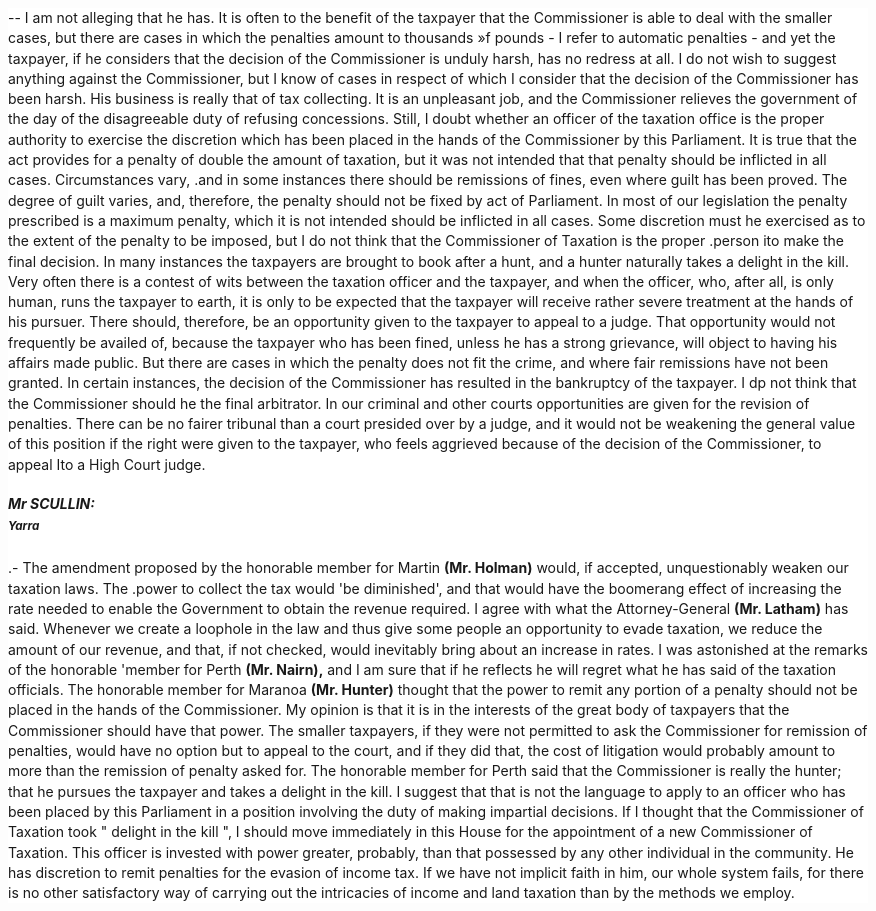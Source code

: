 -- I am not alleging that he has. It is often to the benefit of the taxpayer that the Commissioner is able  to deal with the smaller cases,  but  there are cases in which the penalties amount to thousands »f pounds - I refer to automatic penalties - and yet the taxpayer, if he considers that the decision of the Commissioner is unduly harsh, has no redress at all. I do not wish to suggest anything against the Commissioner, but I know of cases in respect of which I consider that the decision of the Commissioner has been harsh.  His  business is really that of tax collecting. It is an unpleasant job, and the Commissioner relieves the government of the day of the disagreeable duty of refusing concessions. Still, I doubt whether an officer of the taxation office is the proper authority to exercise the discretion which has been placed in the hands of the Commissioner by this Parliament. It is true that the act provides for a penalty of double the amount of taxation, but it was not intended that that penalty should be inflicted in all cases. Circumstances vary, .and in some instances there should be remissions of fines, even where guilt has been proved. The degree of guilt varies, and, therefore, the penalty should not be fixed by act of Parliament. In most of our legislation the penalty prescribed is a maximum penalty, which it is not intended should be inflicted in all cases. Some discretion must he exercised as to the extent of the penalty to be imposed, but I do not think that the Commissioner of Taxation is the proper .person ito make the final decision. In many instances the taxpayers are brought to book after a hunt, and a hunter naturally takes a delight in the kill. Very often there is a contest of wits between the taxation officer and the taxpayer, and when the officer, who, after all, is only human, runs the taxpayer to earth, it is only to be expected that the taxpayer will receive rather severe treatment at the hands of his pursuer. There should, therefore, be an opportunity given to the taxpayer to appeal to a judge. That opportunity would not frequently be availed of, because the taxpayer who has been fined, unless he has a strong grievance, will object to having his affairs made public. But there are cases in which the penalty does not fit the crime, and where fair remissions have not been granted. In certain instances, the decision of the Commissioner has resulted in the bankruptcy of the taxpayer. I dp not think that the Commissioner should he the final arbitrator. In our criminal and other courts opportunities are given for the revision of penalties. There can be no fairer tribunal than a court presided over by a judge, and it would not be weakening the general value of this position if the right were given to the taxpayer, who feels aggrieved because of the decision of the Commissioner, to appeal Ito a High Court judge. 

##### Mr SCULLIN:<br><small class="text-muted">Yarra</small>

.- The amendment proposed by the honorable member for Martin  **(Mr. Holman)**  would, if accepted, unquestionably weaken our taxation laws. The .power to collect the tax would 'be diminished', and that would have the boomerang effect of increasing the rate needed to enable the Government to obtain the revenue required. I agree with what the Attorney-General  **(Mr. Latham)**  has said. Whenever we create a loophole in the law and thus give some people an opportunity to evade taxation, we reduce the amount of our revenue, and that, if not checked, would inevitably bring about an increase in rates. I was astonished at the remarks of the honorable 'member for Perth  **(Mr. Nairn),**  and I am sure that if he reflects he will regret what he has said of the taxation officials. The honorable member for Maranoa  **(Mr. Hunter)**  thought that the power to remit any portion of a penalty should not be placed in the hands of the Commissioner. My opinion is that it is in the interests of the great body  of taxpayers that the Commissioner should have that power. The smaller taxpayers, if they were not permitted to ask the Commissioner for remission of penalties, would have no option but to appeal to the court, and if they did that, the cost of litigation would probably amount to more than the remission of penalty asked for. The honorable member for Perth said that the Commissioner is really the hunter; that he pursues the taxpayer and takes a delight in the kill. I suggest that that is not the language to apply to an officer who has  been  placed by this Parliament in a position involving the duty of making impartial decisions. If I thought that the Commissioner of Taxation took " delight in the kill ", I should move immediately in this House for the appointment of a new Commissioner of Taxation. This officer is invested with power greater, probably, than that possessed by any other individual in the community. He has discretion to remit penalties for the evasion of income tax. If we have not implicit faith in him, our whole system fails, for there is no other satisfactory way of carrying out the intricacies of income and land taxation than by the methods we employ. 
